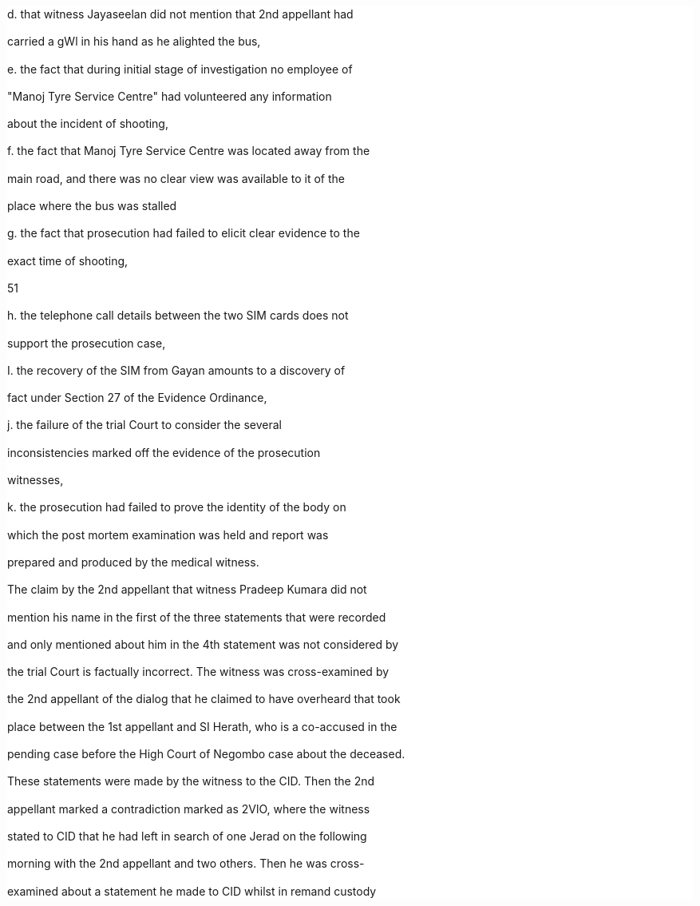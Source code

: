 d. that witness Jayaseelan did not mention that 2nd appellant had

carried a gWl in his hand as he alighted the bus,

e. the fact that during initial stage of investigation no employee of

"Manoj Tyre Service Centre" had volunteered any information

about the incident of shooting,

f. the fact that Manoj Tyre Service Centre was located away from the

main road, and there was no clear view was available to it of the

place where the bus was stalled

g. the fact that prosecution had failed to elicit clear evidence to the

exact time of shooting,

51

h. the telephone call details between the two SIM cards does not

support the prosecution case,

I. the recovery of the SIM from Gayan amounts to a discovery of

fact under Section 27 of the Evidence Ordinance,

j. the failure of the trial Court to consider the several

inconsistencies marked off the evidence of the prosecution

witnesses,

k. the prosecution had failed to prove the identity of the body on

which the post mortem examination was held and report was

prepared and produced by the medical witness.

The claim by the 2nd appellant that witness Pradeep Kumara did not

mention his name in the first of the three statements that were recorded

and only mentioned about him in the 4th statement was not considered by

the trial Court is factually incorrect. The witness was cross-examined by

the 2nd appellant of the dialog that he claimed to have overheard that took

place between the 1st appellant and SI Herath, who is a co-accused in the

pending case before the High Court of Negombo case about the deceased.

These statements were made by the witness to the CID. Then the 2nd

appellant marked a contradiction marked as 2VlO, where the witness

stated to CID that he had left in search of one Jerad on the following

morning with the 2nd appellant and two others. Then he was cross-

examined about a statement he made to CID whilst in remand custody
